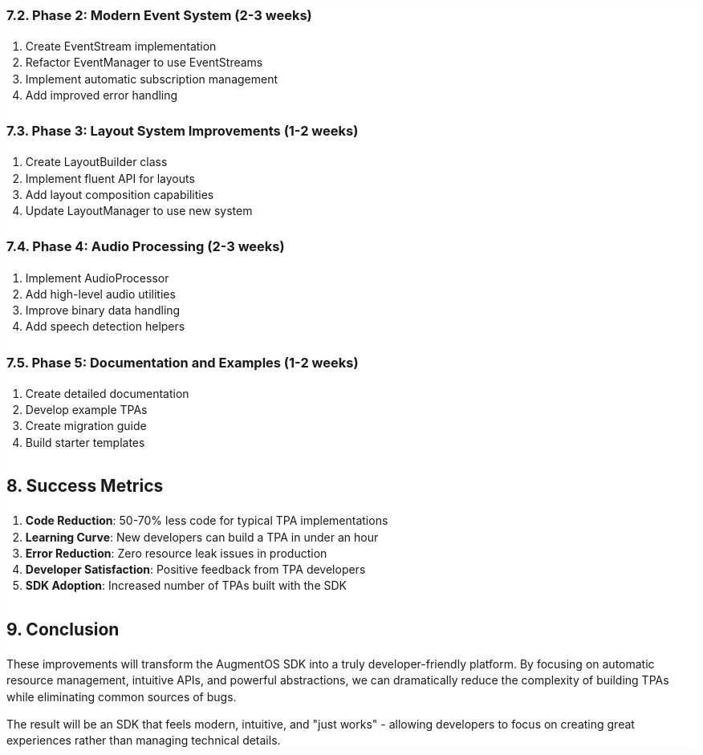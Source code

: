 ### 7.2. Phase 2: Modern Event System (2-3 weeks)

1. Create EventStream implementation
2. Refactor EventManager to use EventStreams
3. Implement automatic subscription management
4. Add improved error handling

### 7.3. Phase 3: Layout System Improvements (1-2 weeks)

1. Create LayoutBuilder class
2. Implement fluent API for layouts
3. Add layout composition capabilities
4. Update LayoutManager to use new system

### 7.4. Phase 4: Audio Processing (2-3 weeks)

1. Implement AudioProcessor
2. Add high-level audio utilities
3. Improve binary data handling
4. Add speech detection helpers

### 7.5. Phase 5: Documentation and Examples (1-2 weeks)

1. Create detailed documentation
2. Develop example TPAs
3. Create migration guide
4. Build starter templates

## 8. Success Metrics

1. **Code Reduction**: 50-70% less code for typical TPA implementations
2. **Learning Curve**: New developers can build a TPA in under an hour
3. **Error Reduction**: Zero resource leak issues in production
4. **Developer Satisfaction**: Positive feedback from TPA developers
5. **SDK Adoption**: Increased number of TPAs built with the SDK

## 9. Conclusion

These improvements will transform the AugmentOS SDK into a truly developer-friendly platform. By focusing on automatic resource management, intuitive APIs, and powerful abstractions, we can dramatically reduce the complexity of building TPAs while eliminating common sources of bugs.

The result will be an SDK that feels modern, intuitive, and "just works" - allowing developers to focus on creating great experiences rather than managing technical details.